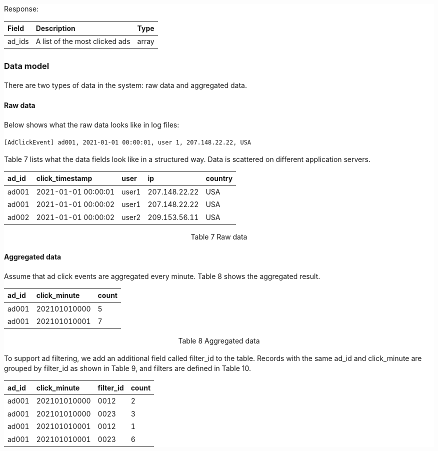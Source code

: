 Response:

| Field | Description | Type |
| :-- | :-- | :-- |
| ad_ids | A list of the most clicked ads | array |

### Data model

There are two types of data in the system: raw data and aggregated data.

#### Raw data

Below shows what the raw data looks like in log files:

```
[AdClickEvent] ad001, 2021-01-01 00:00:01, user 1, 207.148.22.22, USA
```

Table 7 lists what the data fields look like in a structured way. Data is scattered on different application servers.

| ad_id | click_timestamp | user | ip | country |
| :-- | :-- | :-- | :-- | :-- |
| ad001 | 2021-01-01 00:00:01 | user1 | 207.148.22.22 | USA |
| ad001 | 2021-01-01 00:00:02 | user1 | 207.148.22.22 | USA |
| ad002 | 2021-01-01 00:00:02 | user2 | 209.153.56.11 | USA |

<p align='center'>Table 7 Raw data</p>

#### Aggregated data

Assume that ad click events are aggregated every minute. Table 8 shows the aggregated result.

| ad_id | click_minute | count |
| :-- | :-- | :-- |
| ad001 | 202101010000 | 5 |
| ad001 | 202101010001 | 7 |

<p align='center'>Table 8 Aggregated data</p>

To support ad filtering, we add an additional field called filter_id to the table. Records with the same ad_id and click_minute are grouped by filter_id as shown in Table 9, and filters are defined in Table 10.

| ad_id | click_minute | filter_id | count |
| :-- | :-- | :-- | :-- |
| ad001 | 202101010000 | 0012 | 2 |
| ad001 | 202101010000 | 0023 | 3 |
| ad001 | 202101010001 | 0012 | 1 |
| ad001 | 202101010001 | 0023 | 6 |
